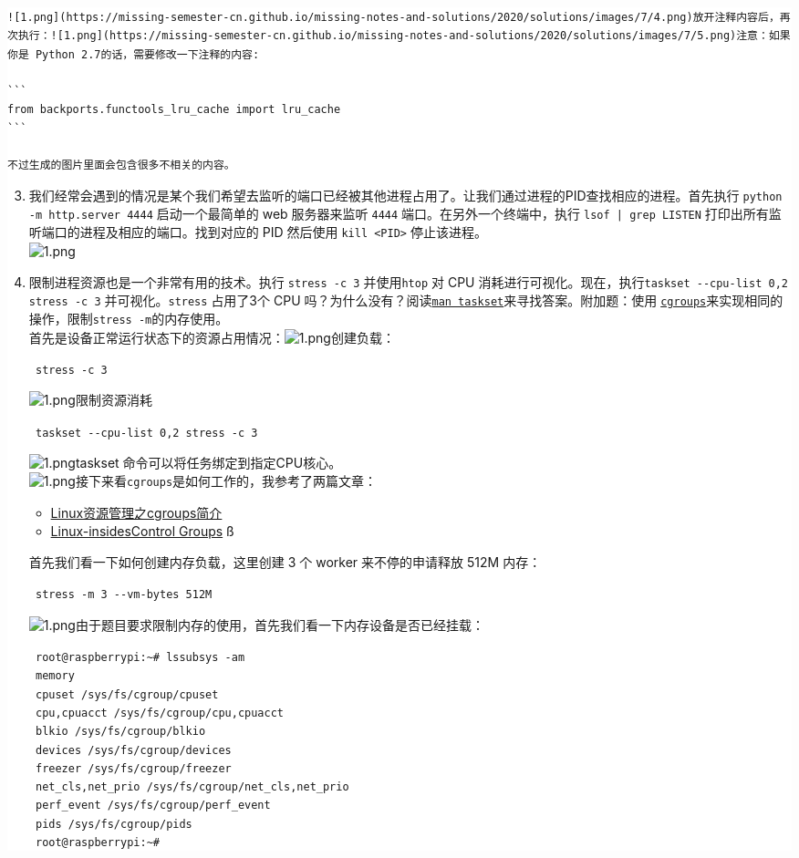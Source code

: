     ![1.png](https://missing-semester-cn.github.io/missing-notes-and-solutions/2020/solutions/images/7/4.png)放开注释内容后，再次执行：![1.png](https://missing-semester-cn.github.io/missing-notes-and-solutions/2020/solutions/images/7/5.png)注意：如果你是 Python 2.7的话，需要修改一下注释的内容:
    
    ```
    from backports.functools_lru_cache import lru_cache
    ```
    
    不过生成的图片里面会包含很多不相关的内容。
    
3. 我们经常会遇到的情况是某个我们希望去监听的端口已经被其他进程占用了。让我们通过进程的PID查找相应的进程。首先执行 `python -m http.server 4444` 启动一个最简单的 web 服务器来监听 `4444` 端口。在另外一个终端中，执行 `lsof | grep LISTEN` 打印出所有监听端口的进程及相应的端口。找到对应的 PID 然后使用 `kill <PID>` 停止该进程。  
    ![1.png](https://missing-semester-cn.github.io/missing-notes-and-solutions/2020/solutions/images/7/6.png)
    
4. 限制进程资源也是一个非常有用的技术。执行 `stress -c 3` 并使用`htop` 对 CPU 消耗进行可视化。现在，执行`taskset --cpu-list 0,2 stress -c 3` 并可视化。`stress` 占用了3个 CPU 吗？为什么没有？阅读[`man taskset`](http://man7.org/linux/man-pages/man1/taskset.1.html)来寻找答案。附加题：使用 [`cgroups`](http://man7.org/linux/man-pages/man7/cgroups.7.html)来实现相同的操作，限制`stress -m`的内存使用。  
    首先是设备正常运行状态下的资源占用情况：![1.png](https://missing-semester-cn.github.io/missing-notes-and-solutions/2020/solutions/images/7/7.png)创建负载：
    
    ```
     stress -c 3
    ```
    
    ![1.png](https://missing-semester-cn.github.io/missing-notes-and-solutions/2020/solutions/images/7/8.png)限制资源消耗
    
    ```
     taskset --cpu-list 0,2 stress -c 3
    ```
    
    ![1.png](https://missing-semester-cn.github.io/missing-notes-and-solutions/2020/solutions/images/7/9.png)taskset 命令可以将任务绑定到指定CPU核心。  
    ![1.png](https://missing-semester-cn.github.io/missing-notes-and-solutions/2020/solutions/images/7/10.png)接下来看`cgroups`是如何工作的，我参考了两篇文章：
    
    - [Linux资源管理之cgroups简介](https://tech.meituan.com/2015/03/31/cgroups.html)
    - [Linux-insidesControl Groups](https://0xax.gitbooks.io/linux-insides/content/Cgroups/linux-cgroups-1.html) ß
    
    首先我们看一下如何创建内存负载，这里创建 3 个 worker 来不停的申请释放 512M 内存：
    
    ```
     stress -m 3 --vm-bytes 512M
    ```
    
    ![1.png](https://missing-semester-cn.github.io/missing-notes-and-solutions/2020/solutions/images/7/11.png)由于题目要求限制内存的使用，首先我们看一下内存设备是否已经挂载：
    
    ```
     root@raspberrypi:~# lssubsys -am
     memory
     cpuset /sys/fs/cgroup/cpuset
     cpu,cpuacct /sys/fs/cgroup/cpu,cpuacct
     blkio /sys/fs/cgroup/blkio
     devices /sys/fs/cgroup/devices
     freezer /sys/fs/cgroup/freezer
     net_cls,net_prio /sys/fs/cgroup/net_cls,net_prio
     perf_event /sys/fs/cgroup/perf_event
     pids /sys/fs/cgroup/pids
     root@raspberrypi:~#
    ```
    